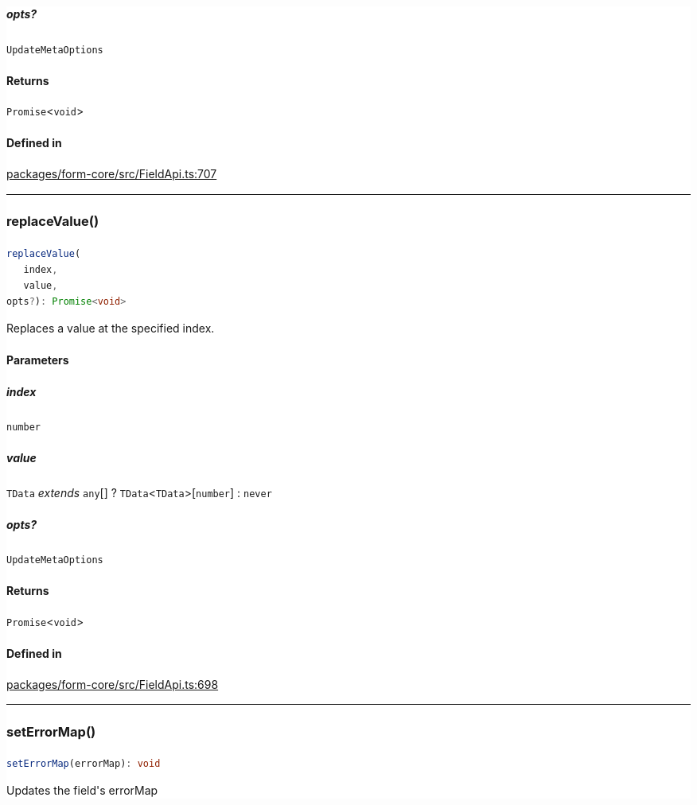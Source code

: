 ##### opts?

`UpdateMetaOptions`

#### Returns

`Promise`\<`void`\>

#### Defined in

[packages/form-core/src/FieldApi.ts:707](https://github.com/TanStack/form/blob/main/packages/form-core/src/FieldApi.ts#L707)

***

### replaceValue()

```ts
replaceValue(
   index, 
   value, 
opts?): Promise<void>
```

Replaces a value at the specified index.

#### Parameters

##### index

`number`

##### value

`TData` *extends* `any`[] ? `TData`\<`TData`\>\[`number`\] : `never`

##### opts?

`UpdateMetaOptions`

#### Returns

`Promise`\<`void`\>

#### Defined in

[packages/form-core/src/FieldApi.ts:698](https://github.com/TanStack/form/blob/main/packages/form-core/src/FieldApi.ts#L698)

***

### setErrorMap()

```ts
setErrorMap(errorMap): void
```

Updates the field's errorMap
